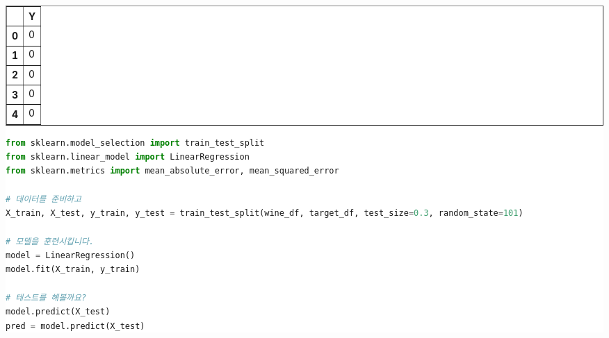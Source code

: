 


<div>
<style scoped>
    .dataframe tbody tr th:only-of-type {
        vertical-align: middle;
    }

    .dataframe tbody tr th {
        vertical-align: top;
    }

    .dataframe thead th {
        text-align: right;
    }
</style>
<table border="1" class="dataframe">
  <thead>
    <tr style="text-align: right;">
      <th></th>
      <th>Y</th>
    </tr>
  </thead>
  <tbody>
    <tr>
      <th>0</th>
      <td>0</td>
    </tr>
    <tr>
      <th>1</th>
      <td>0</td>
    </tr>
    <tr>
      <th>2</th>
      <td>0</td>
    </tr>
    <tr>
      <th>3</th>
      <td>0</td>
    </tr>
    <tr>
      <th>4</th>
      <td>0</td>
    </tr>
  </tbody>
</table>
</div>




```python
from sklearn.model_selection import train_test_split
from sklearn.linear_model import LinearRegression
from sklearn.metrics import mean_absolute_error, mean_squared_error

# 데이터를 준비하고
X_train, X_test, y_train, y_test = train_test_split(wine_df, target_df, test_size=0.3, random_state=101)

# 모델을 훈련시킵니다.
model = LinearRegression()
model.fit(X_train, y_train)

# 테스트를 해볼까요?
model.predict(X_test)
pred = model.predict(X_test)
```